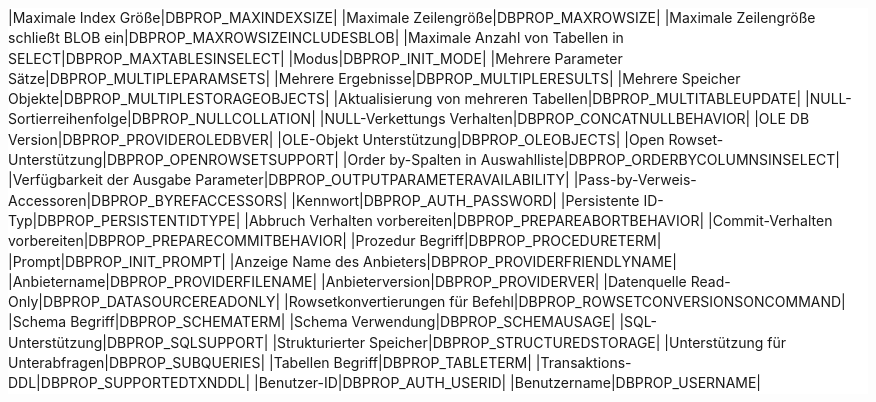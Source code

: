 |Maximale Index Größe|DBPROP_MAXINDEXSIZE|
|Maximale Zeilengröße|DBPROP_MAXROWSIZE|
|Maximale Zeilengröße schließt BLOB ein|DBPROP_MAXROWSIZEINCLUDESBLOB|
|Maximale Anzahl von Tabellen in SELECT|DBPROP_MAXTABLESINSELECT|
|Modus|DBPROP_INIT_MODE|
|Mehrere Parameter Sätze|DBPROP_MULTIPLEPARAMSETS|
|Mehrere Ergebnisse|DBPROP_MULTIPLERESULTS|
|Mehrere Speicher Objekte|DBPROP_MULTIPLESTORAGEOBJECTS|
|Aktualisierung von mehreren Tabellen|DBPROP_MULTITABLEUPDATE|
|NULL-Sortierreihenfolge|DBPROP_NULLCOLLATION|
|NULL-Verkettungs Verhalten|DBPROP_CONCATNULLBEHAVIOR|
|OLE DB Version|DBPROP_PROVIDEROLEDBVER|
|OLE-Objekt Unterstützung|DBPROP_OLEOBJECTS|
|Open Rowset-Unterstützung|DBPROP_OPENROWSETSUPPORT|
|Order by-Spalten in Auswahlliste|DBPROP_ORDERBYCOLUMNSINSELECT|
|Verfügbarkeit der Ausgabe Parameter|DBPROP_OUTPUTPARAMETERAVAILABILITY|
|Pass-by-Verweis-Accessoren|DBPROP_BYREFACCESSORS|
|Kennwort|DBPROP_AUTH_PASSWORD|
|Persistente ID-Typ|DBPROP_PERSISTENTIDTYPE|
|Abbruch Verhalten vorbereiten|DBPROP_PREPAREABORTBEHAVIOR|
|Commit-Verhalten vorbereiten|DBPROP_PREPARECOMMITBEHAVIOR|
|Prozedur Begriff|DBPROP_PROCEDURETERM|
|Prompt|DBPROP_INIT_PROMPT|
|Anzeige Name des Anbieters|DBPROP_PROVIDERFRIENDLYNAME|
|Anbietername|DBPROP_PROVIDERFILENAME|
|Anbieterversion|DBPROP_PROVIDERVER|
|Datenquelle Read-Only|DBPROP_DATASOURCEREADONLY|
|Rowsetkonvertierungen für Befehl|DBPROP_ROWSETCONVERSIONSONCOMMAND|
|Schema Begriff|DBPROP_SCHEMATERM|
|Schema Verwendung|DBPROP_SCHEMAUSAGE|
|SQL-Unterstützung|DBPROP_SQLSUPPORT|
|Strukturierter Speicher|DBPROP_STRUCTUREDSTORAGE|
|Unterstützung für Unterabfragen|DBPROP_SUBQUERIES|
|Tabellen Begriff|DBPROP_TABLETERM|
|Transaktions-DDL|DBPROP_SUPPORTEDTXNDDL|
|Benutzer-ID|DBPROP_AUTH_USERID|
|Benutzername|DBPROP_USERNAME|